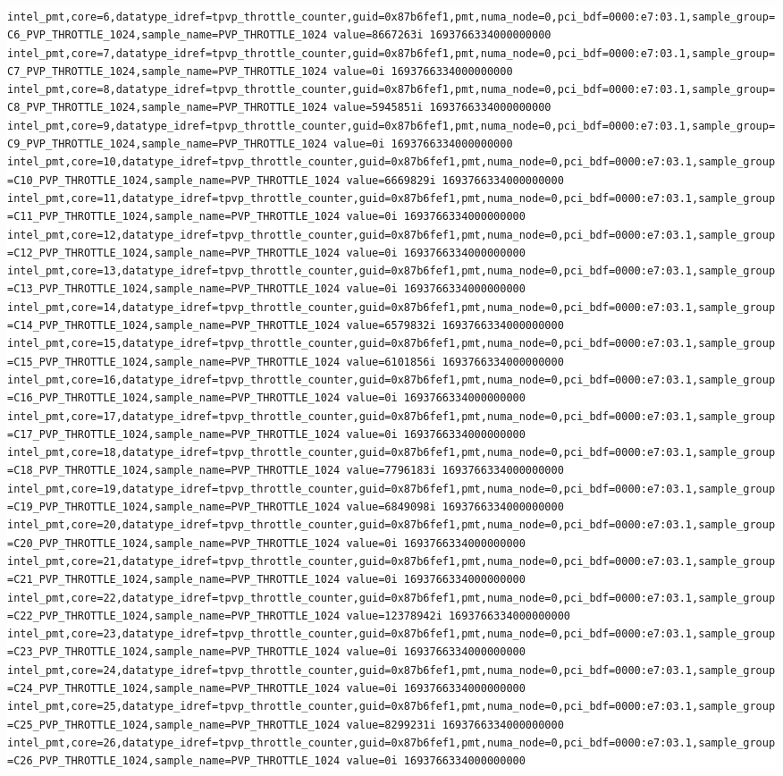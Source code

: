 ```text
intel_pmt,core=6,datatype_idref=tpvp_throttle_counter,guid=0x87b6fef1,pmt,numa_node=0,pci_bdf=0000:e7:03.1,sample_group=C6_PVP_THROTTLE_1024,sample_name=PVP_THROTTLE_1024 value=8667263i 1693766334000000000
intel_pmt,core=7,datatype_idref=tpvp_throttle_counter,guid=0x87b6fef1,pmt,numa_node=0,pci_bdf=0000:e7:03.1,sample_group=C7_PVP_THROTTLE_1024,sample_name=PVP_THROTTLE_1024 value=0i 1693766334000000000
intel_pmt,core=8,datatype_idref=tpvp_throttle_counter,guid=0x87b6fef1,pmt,numa_node=0,pci_bdf=0000:e7:03.1,sample_group=C8_PVP_THROTTLE_1024,sample_name=PVP_THROTTLE_1024 value=5945851i 1693766334000000000
intel_pmt,core=9,datatype_idref=tpvp_throttle_counter,guid=0x87b6fef1,pmt,numa_node=0,pci_bdf=0000:e7:03.1,sample_group=C9_PVP_THROTTLE_1024,sample_name=PVP_THROTTLE_1024 value=0i 1693766334000000000
intel_pmt,core=10,datatype_idref=tpvp_throttle_counter,guid=0x87b6fef1,pmt,numa_node=0,pci_bdf=0000:e7:03.1,sample_group=C10_PVP_THROTTLE_1024,sample_name=PVP_THROTTLE_1024 value=6669829i 1693766334000000000
intel_pmt,core=11,datatype_idref=tpvp_throttle_counter,guid=0x87b6fef1,pmt,numa_node=0,pci_bdf=0000:e7:03.1,sample_group=C11_PVP_THROTTLE_1024,sample_name=PVP_THROTTLE_1024 value=0i 1693766334000000000
intel_pmt,core=12,datatype_idref=tpvp_throttle_counter,guid=0x87b6fef1,pmt,numa_node=0,pci_bdf=0000:e7:03.1,sample_group=C12_PVP_THROTTLE_1024,sample_name=PVP_THROTTLE_1024 value=0i 1693766334000000000
intel_pmt,core=13,datatype_idref=tpvp_throttle_counter,guid=0x87b6fef1,pmt,numa_node=0,pci_bdf=0000:e7:03.1,sample_group=C13_PVP_THROTTLE_1024,sample_name=PVP_THROTTLE_1024 value=0i 1693766334000000000
intel_pmt,core=14,datatype_idref=tpvp_throttle_counter,guid=0x87b6fef1,pmt,numa_node=0,pci_bdf=0000:e7:03.1,sample_group=C14_PVP_THROTTLE_1024,sample_name=PVP_THROTTLE_1024 value=6579832i 1693766334000000000
intel_pmt,core=15,datatype_idref=tpvp_throttle_counter,guid=0x87b6fef1,pmt,numa_node=0,pci_bdf=0000:e7:03.1,sample_group=C15_PVP_THROTTLE_1024,sample_name=PVP_THROTTLE_1024 value=6101856i 1693766334000000000
intel_pmt,core=16,datatype_idref=tpvp_throttle_counter,guid=0x87b6fef1,pmt,numa_node=0,pci_bdf=0000:e7:03.1,sample_group=C16_PVP_THROTTLE_1024,sample_name=PVP_THROTTLE_1024 value=0i 1693766334000000000
intel_pmt,core=17,datatype_idref=tpvp_throttle_counter,guid=0x87b6fef1,pmt,numa_node=0,pci_bdf=0000:e7:03.1,sample_group=C17_PVP_THROTTLE_1024,sample_name=PVP_THROTTLE_1024 value=0i 1693766334000000000
intel_pmt,core=18,datatype_idref=tpvp_throttle_counter,guid=0x87b6fef1,pmt,numa_node=0,pci_bdf=0000:e7:03.1,sample_group=C18_PVP_THROTTLE_1024,sample_name=PVP_THROTTLE_1024 value=7796183i 1693766334000000000
intel_pmt,core=19,datatype_idref=tpvp_throttle_counter,guid=0x87b6fef1,pmt,numa_node=0,pci_bdf=0000:e7:03.1,sample_group=C19_PVP_THROTTLE_1024,sample_name=PVP_THROTTLE_1024 value=6849098i 1693766334000000000
intel_pmt,core=20,datatype_idref=tpvp_throttle_counter,guid=0x87b6fef1,pmt,numa_node=0,pci_bdf=0000:e7:03.1,sample_group=C20_PVP_THROTTLE_1024,sample_name=PVP_THROTTLE_1024 value=0i 1693766334000000000
intel_pmt,core=21,datatype_idref=tpvp_throttle_counter,guid=0x87b6fef1,pmt,numa_node=0,pci_bdf=0000:e7:03.1,sample_group=C21_PVP_THROTTLE_1024,sample_name=PVP_THROTTLE_1024 value=0i 1693766334000000000
intel_pmt,core=22,datatype_idref=tpvp_throttle_counter,guid=0x87b6fef1,pmt,numa_node=0,pci_bdf=0000:e7:03.1,sample_group=C22_PVP_THROTTLE_1024,sample_name=PVP_THROTTLE_1024 value=12378942i 1693766334000000000
intel_pmt,core=23,datatype_idref=tpvp_throttle_counter,guid=0x87b6fef1,pmt,numa_node=0,pci_bdf=0000:e7:03.1,sample_group=C23_PVP_THROTTLE_1024,sample_name=PVP_THROTTLE_1024 value=0i 1693766334000000000
intel_pmt,core=24,datatype_idref=tpvp_throttle_counter,guid=0x87b6fef1,pmt,numa_node=0,pci_bdf=0000:e7:03.1,sample_group=C24_PVP_THROTTLE_1024,sample_name=PVP_THROTTLE_1024 value=0i 1693766334000000000
intel_pmt,core=25,datatype_idref=tpvp_throttle_counter,guid=0x87b6fef1,pmt,numa_node=0,pci_bdf=0000:e7:03.1,sample_group=C25_PVP_THROTTLE_1024,sample_name=PVP_THROTTLE_1024 value=8299231i 1693766334000000000
intel_pmt,core=26,datatype_idref=tpvp_throttle_counter,guid=0x87b6fef1,pmt,numa_node=0,pci_bdf=0000:e7:03.1,sample_group=C26_PVP_THROTTLE_1024,sample_name=PVP_THROTTLE_1024 value=0i 1693766334000000000
```